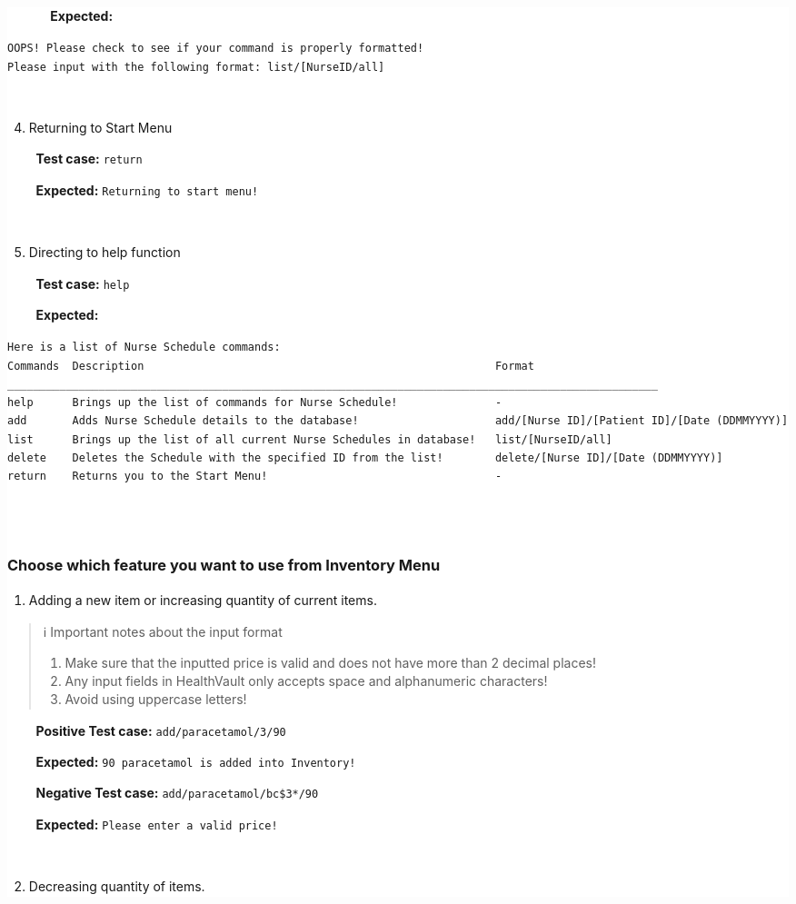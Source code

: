 &nbsp;&nbsp;&nbsp;&nbsp;&nbsp;&nbsp;&nbsp;&nbsp;&nbsp;&nbsp;&nbsp; **Expected:**

```
OOPS! Please check to see if your command is properly formatted!
Please input with the following format: list/[NurseID/all]
```

<br/>

4. Returning to Start Menu

&nbsp;&nbsp;&nbsp;&nbsp;&nbsp;&nbsp;&nbsp; **Test case:** ```return```

&nbsp;&nbsp;&nbsp;&nbsp;&nbsp;&nbsp;&nbsp; **Expected:** ```Returning to start menu!```

<br/>

5. Directing to help function

&nbsp;&nbsp;&nbsp;&nbsp;&nbsp;&nbsp;&nbsp; **Test case:** ```help```

&nbsp;&nbsp;&nbsp;&nbsp;&nbsp;&nbsp;&nbsp; **Expected:** 

	
	Here is a list of Nurse Schedule commands: 
	Commands  Description                                                      Format                                            
	____________________________________________________________________________________________________
	help      Brings up the list of commands for Nurse Schedule!               -                                                 
	add       Adds Nurse Schedule details to the database!                     add/[Nurse ID]/[Patient ID]/[Date (DDMMYYYY)]     
	list      Brings up the list of all current Nurse Schedules in database!   list/[NurseID/all]                                
	delete    Deletes the Schedule with the specified ID from the list!        delete/[Nurse ID]/[Date (DDMMYYYY)]               
	return    Returns you to the Start Menu!                                   -    
	

<br/><br/>

### Choose which feature you want to use from Inventory Menu
1. Adding a new item or increasing quantity of current items.

>:information_source: Important notes about the input format
>
>1. Make sure that the inputted price is valid and does not have more than 2 decimal places!
>2. Any input fields in HealthVault only accepts space and alphanumeric characters!
>3. Avoid using uppercase letters!

&nbsp;&nbsp;&nbsp;&nbsp;&nbsp;&nbsp;&nbsp; **Positive Test case:** ```add/paracetamol/3/90```

&nbsp;&nbsp;&nbsp;&nbsp;&nbsp;&nbsp;&nbsp; **Expected:** ```90 paracetamol is added into Inventory!```

&nbsp;&nbsp;&nbsp;&nbsp;&nbsp;&nbsp;&nbsp; **Negative Test case:** ```add/paracetamol/bc$3*/90```

&nbsp;&nbsp;&nbsp;&nbsp;&nbsp;&nbsp;&nbsp; **Expected:** ```Please enter a valid price!```

<br/>

2. Decreasing quantity of items.
